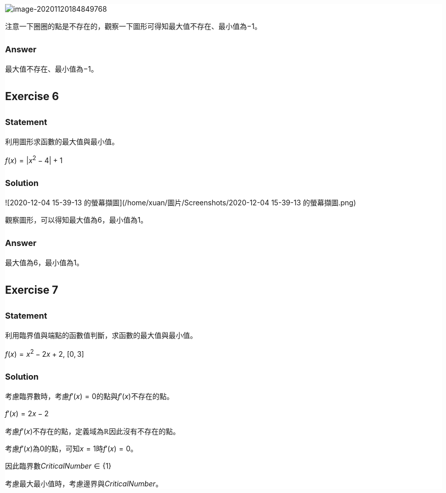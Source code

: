 ![image-20201120184849768](https://i.imgur.com/MNXoBJQ.png)

注意一下圈圈的點是不存在的，觀察一下圖形可得知最大值不存在、最小值為$-1$。



### Answer

最大值不存在、最小值為$-1$。



## Exercise 6

### Statement

利用圖形求函數的最大值與最小值。

$f(x) = |x^2-4| + 1$



### Solution

![2020-12-04 15-39-13 的螢幕擷圖](/home/xuan/圖片/Screenshots/2020-12-04 15-39-13 的螢幕擷圖.png)

觀察圖形，可以得知最大值為$6$，最小值為$1$。



### Answer

最大值為$6$，最小值為$1$。



## Exercise 7

### Statement

利用臨界值與端點的函數值判斷，求函數的最大值與最小值。

$f(x) = x^2-2x+2,\ [0, 3]$



### Solution

考慮臨界數時，考慮$f'(x) = 0$的點與$f'(x)$不存在的點。

$f'(x) = 2x-2$

考慮$f'(x)$不存在的點，定義域為$\mathbb{R}$因此沒有不存在的點。

考慮$f'(x)$為$0$的點，可知$x=1$時$f'(x)=0$。

因此臨界數$Critical Number \in \{1\}$

考慮最大最小值時，考慮邊界與$CriticalNumber$。
